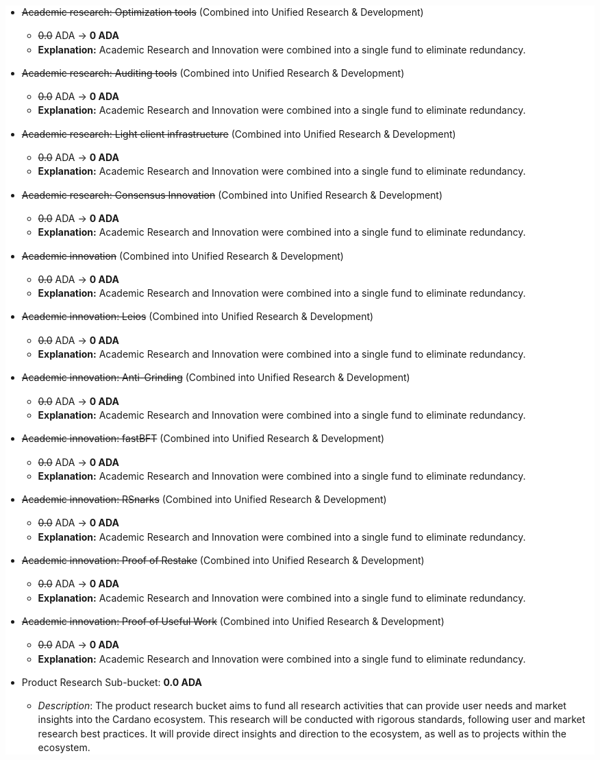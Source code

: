 - ~~Academic research: Optimization tools~~ (Combined into Unified Research & Development)
  - ~~0.0~~ ADA → **0 ADA**
  - **Explanation:** Academic Research and Innovation were combined into a single fund to eliminate redundancy.

- ~~Academic research: Auditing tools~~ (Combined into Unified Research & Development)
  - ~~0.0~~ ADA → **0 ADA**
  - **Explanation:** Academic Research and Innovation were combined into a single fund to eliminate redundancy.

- ~~Academic research: Light client infrastructure~~ (Combined into Unified Research & Development)
  - ~~0.0~~ ADA → **0 ADA**
  - **Explanation:** Academic Research and Innovation were combined into a single fund to eliminate redundancy.

- ~~Academic research: Consensus Innovation~~ (Combined into Unified Research & Development)
  - ~~0.0~~ ADA → **0 ADA**
  - **Explanation:** Academic Research and Innovation were combined into a single fund to eliminate redundancy.

- ~~Academic innovation~~ (Combined into Unified Research & Development)
  - ~~0.0~~ ADA → **0 ADA**
  - **Explanation:** Academic Research and Innovation were combined into a single fund to eliminate redundancy.

- ~~Academic innovation: Leios~~ (Combined into Unified Research & Development)
  - ~~0.0~~ ADA → **0 ADA**
  - **Explanation:** Academic Research and Innovation were combined into a single fund to eliminate redundancy.

- ~~Academic innovation: Anti-Grinding~~ (Combined into Unified Research & Development)
  - ~~0.0~~ ADA → **0 ADA**
  - **Explanation:** Academic Research and Innovation were combined into a single fund to eliminate redundancy.

- ~~Academic innovation: fastBFT~~ (Combined into Unified Research & Development)
  - ~~0.0~~ ADA → **0 ADA**
  - **Explanation:** Academic Research and Innovation were combined into a single fund to eliminate redundancy.

- ~~Academic innovation: RSnarks~~ (Combined into Unified Research & Development)
  - ~~0.0~~ ADA → **0 ADA**
  - **Explanation:** Academic Research and Innovation were combined into a single fund to eliminate redundancy.

- ~~Academic innovation: Proof of Restake~~ (Combined into Unified Research & Development)
  - ~~0.0~~ ADA → **0 ADA**
  - **Explanation:** Academic Research and Innovation were combined into a single fund to eliminate redundancy.

- ~~Academic innovation: Proof of Useful Work~~ (Combined into Unified Research & Development)
  - ~~0.0~~ ADA → **0 ADA**
  - **Explanation:** Academic Research and Innovation were combined into a single fund to eliminate redundancy.

- Product Research Sub-bucket: **0.0 ADA**
  - _Description_: The product research bucket aims to fund all research activities that can provide user needs and market insights into the Cardano ecosystem. This research will be conducted with rigorous standards, following user and market research best practices. It will provide direct insights and direction to the ecosystem, as well as to projects within the ecosystem.
